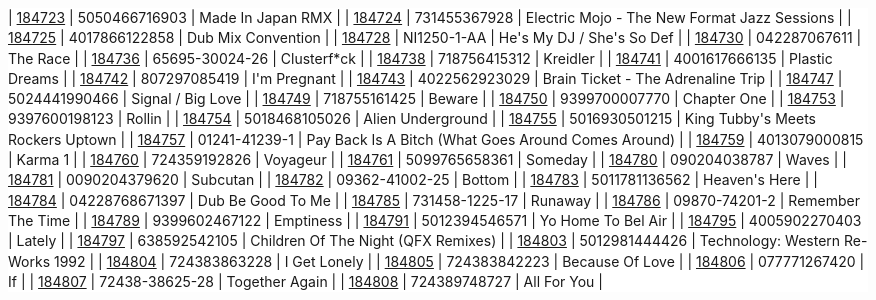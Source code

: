 | [184723](https://www.discogs.com/release/184723) | 5050466716903 | Made In Japan RMX |
| [184724](https://www.discogs.com/release/184724) | 731455367928 | Electric Mojo - The New Format Jazz Sessions |
| [184725](https://www.discogs.com/release/184725) | 4017866122858 | Dub Mix Convention |
| [184728](https://www.discogs.com/release/184728) | NI1250-1-AA | He's My DJ / She's So Def |
| [184730](https://www.discogs.com/release/184730) | 042287067611 | The Race |
| [184736](https://www.discogs.com/release/184736) | 65695-30024-26 | Clusterf*ck |
| [184738](https://www.discogs.com/release/184738) | 718756415312 | Kreidler |
| [184741](https://www.discogs.com/release/184741) | 4001617666135 | Plastic Dreams |
| [184742](https://www.discogs.com/release/184742) | 807297085419 | I'm Pregnant |
| [184743](https://www.discogs.com/release/184743) | 4022562923029 | Brain Ticket - The Adrenaline Trip |
| [184747](https://www.discogs.com/release/184747) | 5024441990466 | Signal / Big Love |
| [184749](https://www.discogs.com/release/184749) | 718755161425 | Beware |
| [184750](https://www.discogs.com/release/184750) | 9399700007770 | Chapter One |
| [184753](https://www.discogs.com/release/184753) | 9397600198123 | Rollin |
| [184754](https://www.discogs.com/release/184754) | 5018468105026 | Alien Underground |
| [184755](https://www.discogs.com/release/184755) | 5016930501215 | King Tubby's Meets Rockers Uptown |
| [184757](https://www.discogs.com/release/184757) | 01241-41239-1 | Pay Back Is A Bitch (What Goes Around Comes Around) |
| [184759](https://www.discogs.com/release/184759) | 4013079000815 | Karma 1 |
| [184760](https://www.discogs.com/release/184760) | 724359192826 | Voyageur |
| [184761](https://www.discogs.com/release/184761) | 5099765658361 | Someday |
| [184780](https://www.discogs.com/release/184780) | 090204038787 | Waves |
| [184781](https://www.discogs.com/release/184781) | 0090204379620 | Subcutan |
| [184782](https://www.discogs.com/release/184782) | 09362-41002-25 | Bottom |
| [184783](https://www.discogs.com/release/184783) | 5011781136562 | Heaven's Here |
| [184784](https://www.discogs.com/release/184784) | 04228768671397 | Dub Be Good To Me |
| [184785](https://www.discogs.com/release/184785) | 731458-1225-17 | Runaway |
| [184786](https://www.discogs.com/release/184786) | 09870-74201-2 | Remember The Time |
| [184789](https://www.discogs.com/release/184789) | 9399602467122 | Emptiness |
| [184791](https://www.discogs.com/release/184791) | 5012394546571 | Yo Home To Bel Air |
| [184795](https://www.discogs.com/release/184795) | 4005902270403 | Lately |
| [184797](https://www.discogs.com/release/184797) | 638592542105 | Children Of The Night (QFX Remixes) |
| [184803](https://www.discogs.com/release/184803) | 5012981444426 | Technology: Western Re-Works 1992 |
| [184804](https://www.discogs.com/release/184804) | 724383863228 | I Get Lonely |
| [184805](https://www.discogs.com/release/184805) | 724383842223 | Because Of Love |
| [184806](https://www.discogs.com/release/184806) | 077771267420 | If |
| [184807](https://www.discogs.com/release/184807) | 72438-38625-28 | Together Again |
| [184808](https://www.discogs.com/release/184808) | 724389748727 | All For You |